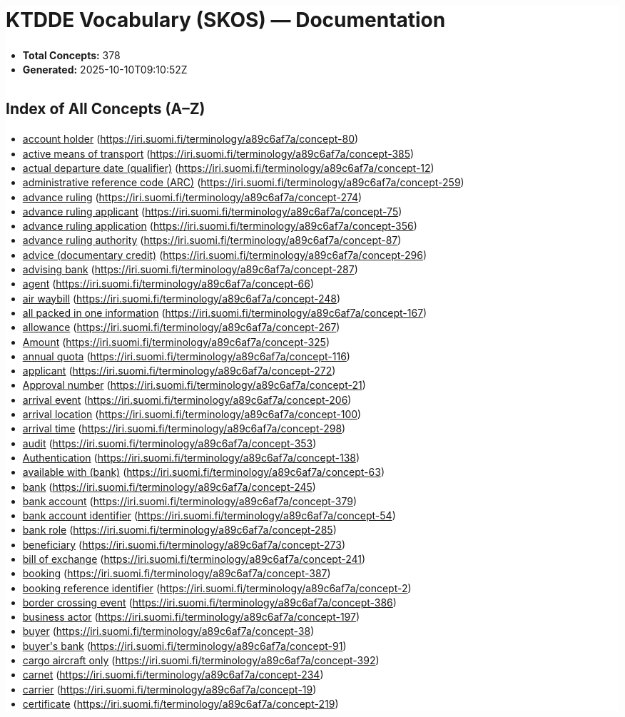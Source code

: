 # KTDDE Vocabulary (SKOS) — Documentation

- **Total Concepts:** 378
- **Generated:** 2025-10-10T09:10:52Z

<a id='index'></a>
## Index of All Concepts (A–Z)

- [account holder](#account-holder) (https://iri.suomi.fi/terminology/a89c6af7a/concept-80)
- [active means of transport](#active-means-of-transport) (https://iri.suomi.fi/terminology/a89c6af7a/concept-385)
- [actual departure date (qualifier)](#actual-departure-date-qualifier) (https://iri.suomi.fi/terminology/a89c6af7a/concept-12)
- [administrative reference code (ARC)](#administrative-reference-code-arc) (https://iri.suomi.fi/terminology/a89c6af7a/concept-259)
- [advance ruling](#advance-ruling) (https://iri.suomi.fi/terminology/a89c6af7a/concept-274)
- [advance ruling applicant](#advance-ruling-applicant) (https://iri.suomi.fi/terminology/a89c6af7a/concept-75)
- [advance ruling application](#advance-ruling-application) (https://iri.suomi.fi/terminology/a89c6af7a/concept-356)
- [advance ruling authority](#advance-ruling-authority) (https://iri.suomi.fi/terminology/a89c6af7a/concept-87)
- [advice (documentary credit)](#advice-documentary-credit) (https://iri.suomi.fi/terminology/a89c6af7a/concept-296)
- [advising bank](#advising-bank) (https://iri.suomi.fi/terminology/a89c6af7a/concept-287)
- [agent](#agent) (https://iri.suomi.fi/terminology/a89c6af7a/concept-66)
- [air waybill](#air-waybill) (https://iri.suomi.fi/terminology/a89c6af7a/concept-248)
- [all packed in one information](#all-packed-in-one-information) (https://iri.suomi.fi/terminology/a89c6af7a/concept-167)
- [allowance](#allowance) (https://iri.suomi.fi/terminology/a89c6af7a/concept-267)
- [Amount](#amount) (https://iri.suomi.fi/terminology/a89c6af7a/concept-325)
- [annual quota](#annual-quota) (https://iri.suomi.fi/terminology/a89c6af7a/concept-116)
- [applicant](#applicant) (https://iri.suomi.fi/terminology/a89c6af7a/concept-272)
- [Approval number](#approval-number) (https://iri.suomi.fi/terminology/a89c6af7a/concept-21)
- [arrival event](#arrival-event) (https://iri.suomi.fi/terminology/a89c6af7a/concept-206)
- [arrival location](#arrival-location) (https://iri.suomi.fi/terminology/a89c6af7a/concept-100)
- [arrival time](#arrival-time) (https://iri.suomi.fi/terminology/a89c6af7a/concept-298)
- [audit](#audit) (https://iri.suomi.fi/terminology/a89c6af7a/concept-353)
- [Authentication](#authentication) (https://iri.suomi.fi/terminology/a89c6af7a/concept-138)
- [available with (bank)](#available-with-bank) (https://iri.suomi.fi/terminology/a89c6af7a/concept-63)
- [bank](#bank) (https://iri.suomi.fi/terminology/a89c6af7a/concept-245)
- [bank account](#bank-account) (https://iri.suomi.fi/terminology/a89c6af7a/concept-379)
- [bank account identifier](#bank-account-identifier) (https://iri.suomi.fi/terminology/a89c6af7a/concept-54)
- [bank role](#bank-role) (https://iri.suomi.fi/terminology/a89c6af7a/concept-285)
- [beneficiary](#beneficiary) (https://iri.suomi.fi/terminology/a89c6af7a/concept-273)
- [bill of exchange](#bill-of-exchange) (https://iri.suomi.fi/terminology/a89c6af7a/concept-241)
- [booking](#booking) (https://iri.suomi.fi/terminology/a89c6af7a/concept-387)
- [booking reference identifier](#booking-reference-identifier) (https://iri.suomi.fi/terminology/a89c6af7a/concept-2)
- [border crossing event](#border-crossing-event) (https://iri.suomi.fi/terminology/a89c6af7a/concept-386)
- [business actor](#business-actor) (https://iri.suomi.fi/terminology/a89c6af7a/concept-197)
- [buyer](#buyer) (https://iri.suomi.fi/terminology/a89c6af7a/concept-38)
- [buyer's bank](#buyer-s-bank) (https://iri.suomi.fi/terminology/a89c6af7a/concept-91)
- [cargo aircraft only](#cargo-aircraft-only) (https://iri.suomi.fi/terminology/a89c6af7a/concept-392)
- [carnet](#carnet) (https://iri.suomi.fi/terminology/a89c6af7a/concept-234)
- [carrier](#carrier) (https://iri.suomi.fi/terminology/a89c6af7a/concept-19)
- [certificate](#certificate) (https://iri.suomi.fi/terminology/a89c6af7a/concept-219)